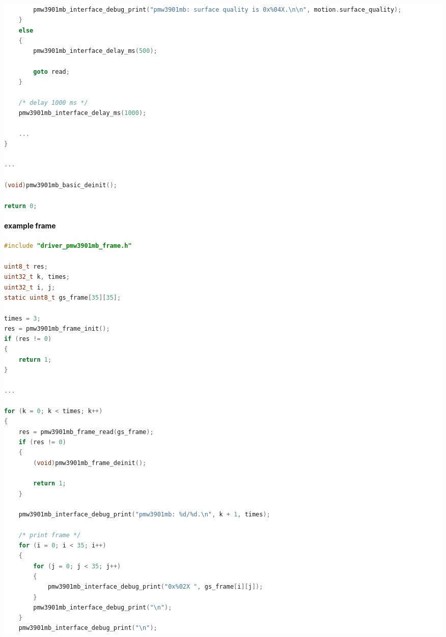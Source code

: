 ```C
        pmw3901mb_interface_debug_print("pmw3901mb: surface quality is 0x%04X.\n\n", motion.surface_quality);
    }
    else
    {
        pmw3901mb_interface_delay_ms(500);

        goto read;
    }

    /* delay 1000 ms */
    pmw3901mb_interface_delay_ms(1000);
    
    ...
}

...
    
(void)pmw3901mb_basic_deinit();

return 0;
```

#### example frame

```c
#include "driver_pmw3901mb_frame.h"

uint8_t res;
uint32_t k, times;
uint32_t i, j;
static uint8_t gs_frame[35][35];

times = 3;
res = pmw3901mb_frame_init();
if (res != 0)
{
    return 1;
}

...

for (k = 0; k < times; k++)
{
    res = pmw3901mb_frame_read(gs_frame);
    if (res != 0)
    {
        (void)pmw3901mb_frame_deinit();

        return 1;
    }

    pmw3901mb_interface_debug_print("pmw3901mb: %d/%d.\n", k + 1, times);
    
    /* print frame */
    for (i = 0; i < 35; i++)
    {
        for (j = 0; j < 35; j++)
        {
            pmw3901mb_interface_debug_print("0x%02X ", gs_frame[i][j]);
        }
        pmw3901mb_interface_debug_print("\n");
    }
    pmw3901mb_interface_debug_print("\n");
```